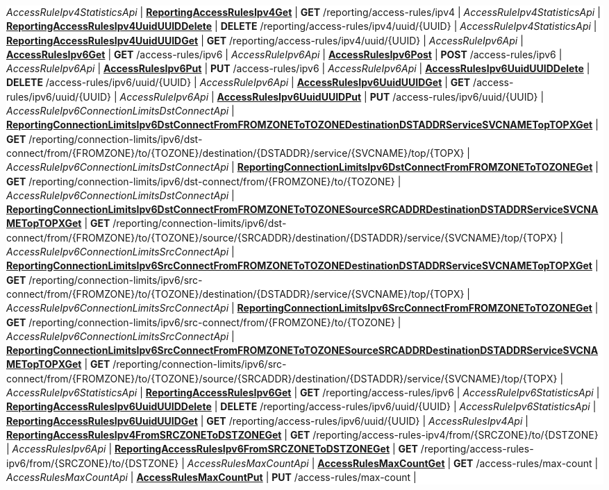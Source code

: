 *AccessRuleIpv4StatisticsApi* | [**ReportingAccessRulesIpv4Get**](docs/AccessRuleIpv4StatisticsApi.md#reportingaccessrulesipv4get) | **GET** /reporting/access-rules/ipv4 | 
*AccessRuleIpv4StatisticsApi* | [**ReportingAccessRulesIpv4UuidUUIDDelete**](docs/AccessRuleIpv4StatisticsApi.md#reportingaccessrulesipv4uuiduuiddelete) | **DELETE** /reporting/access-rules/ipv4/uuid/{UUID} | 
*AccessRuleIpv4StatisticsApi* | [**ReportingAccessRulesIpv4UuidUUIDGet**](docs/AccessRuleIpv4StatisticsApi.md#reportingaccessrulesipv4uuiduuidget) | **GET** /reporting/access-rules/ipv4/uuid/{UUID} | 
*AccessRuleIpv6Api* | [**AccessRulesIpv6Get**](docs/AccessRuleIpv6Api.md#accessrulesipv6get) | **GET** /access-rules/ipv6 | 
*AccessRuleIpv6Api* | [**AccessRulesIpv6Post**](docs/AccessRuleIpv6Api.md#accessrulesipv6post) | **POST** /access-rules/ipv6 | 
*AccessRuleIpv6Api* | [**AccessRulesIpv6Put**](docs/AccessRuleIpv6Api.md#accessrulesipv6put) | **PUT** /access-rules/ipv6 | 
*AccessRuleIpv6Api* | [**AccessRulesIpv6UuidUUIDDelete**](docs/AccessRuleIpv6Api.md#accessrulesipv6uuiduuiddelete) | **DELETE** /access-rules/ipv6/uuid/{UUID} | 
*AccessRuleIpv6Api* | [**AccessRulesIpv6UuidUUIDGet**](docs/AccessRuleIpv6Api.md#accessrulesipv6uuiduuidget) | **GET** /access-rules/ipv6/uuid/{UUID} | 
*AccessRuleIpv6Api* | [**AccessRulesIpv6UuidUUIDPut**](docs/AccessRuleIpv6Api.md#accessrulesipv6uuiduuidput) | **PUT** /access-rules/ipv6/uuid/{UUID} | 
*AccessRuleIpv6ConnectionLimitsDstConnectApi* | [**ReportingConnectionLimitsIpv6DstConnectFromFROMZONEToTOZONEDestinationDSTADDRServiceSVCNAMETopTOPXGet**](docs/AccessRuleIpv6ConnectionLimitsDstConnectApi.md#reportingconnectionlimitsipv6dstconnectfromfromzonetotozonedestinationdstaddrservicesvcnametoptopxget) | **GET** /reporting/connection-limits/ipv6/dst-connect/from/{FROMZONE}/to/{TOZONE}/destination/{DSTADDR}/service/{SVCNAME}/top/{TOPX} | 
*AccessRuleIpv6ConnectionLimitsDstConnectApi* | [**ReportingConnectionLimitsIpv6DstConnectFromFROMZONEToTOZONEGet**](docs/AccessRuleIpv6ConnectionLimitsDstConnectApi.md#reportingconnectionlimitsipv6dstconnectfromfromzonetotozoneget) | **GET** /reporting/connection-limits/ipv6/dst-connect/from/{FROMZONE}/to/{TOZONE} | 
*AccessRuleIpv6ConnectionLimitsDstConnectApi* | [**ReportingConnectionLimitsIpv6DstConnectFromFROMZONEToTOZONESourceSRCADDRDestinationDSTADDRServiceSVCNAMETopTOPXGet**](docs/AccessRuleIpv6ConnectionLimitsDstConnectApi.md#reportingconnectionlimitsipv6dstconnectfromfromzonetotozonesourcesrcaddrdestinationdstaddrservicesvcnametoptopxget) | **GET** /reporting/connection-limits/ipv6/dst-connect/from/{FROMZONE}/to/{TOZONE}/source/{SRCADDR}/destination/{DSTADDR}/service/{SVCNAME}/top/{TOPX} | 
*AccessRuleIpv6ConnectionLimitsSrcConnectApi* | [**ReportingConnectionLimitsIpv6SrcConnectFromFROMZONEToTOZONEDestinationDSTADDRServiceSVCNAMETopTOPXGet**](docs/AccessRuleIpv6ConnectionLimitsSrcConnectApi.md#reportingconnectionlimitsipv6srcconnectfromfromzonetotozonedestinationdstaddrservicesvcnametoptopxget) | **GET** /reporting/connection-limits/ipv6/src-connect/from/{FROMZONE}/to/{TOZONE}/destination/{DSTADDR}/service/{SVCNAME}/top/{TOPX} | 
*AccessRuleIpv6ConnectionLimitsSrcConnectApi* | [**ReportingConnectionLimitsIpv6SrcConnectFromFROMZONEToTOZONEGet**](docs/AccessRuleIpv6ConnectionLimitsSrcConnectApi.md#reportingconnectionlimitsipv6srcconnectfromfromzonetotozoneget) | **GET** /reporting/connection-limits/ipv6/src-connect/from/{FROMZONE}/to/{TOZONE} | 
*AccessRuleIpv6ConnectionLimitsSrcConnectApi* | [**ReportingConnectionLimitsIpv6SrcConnectFromFROMZONEToTOZONESourceSRCADDRDestinationDSTADDRServiceSVCNAMETopTOPXGet**](docs/AccessRuleIpv6ConnectionLimitsSrcConnectApi.md#reportingconnectionlimitsipv6srcconnectfromfromzonetotozonesourcesrcaddrdestinationdstaddrservicesvcnametoptopxget) | **GET** /reporting/connection-limits/ipv6/src-connect/from/{FROMZONE}/to/{TOZONE}/source/{SRCADDR}/destination/{DSTADDR}/service/{SVCNAME}/top/{TOPX} | 
*AccessRuleIpv6StatisticsApi* | [**ReportingAccessRulesIpv6Get**](docs/AccessRuleIpv6StatisticsApi.md#reportingaccessrulesipv6get) | **GET** /reporting/access-rules/ipv6 | 
*AccessRuleIpv6StatisticsApi* | [**ReportingAccessRulesIpv6UuidUUIDDelete**](docs/AccessRuleIpv6StatisticsApi.md#reportingaccessrulesipv6uuiduuiddelete) | **DELETE** /reporting/access-rules/ipv6/uuid/{UUID} | 
*AccessRuleIpv6StatisticsApi* | [**ReportingAccessRulesIpv6UuidUUIDGet**](docs/AccessRuleIpv6StatisticsApi.md#reportingaccessrulesipv6uuiduuidget) | **GET** /reporting/access-rules/ipv6/uuid/{UUID} | 
*AccessRulesIpv4Api* | [**ReportingAccessRulesIpv4FromSRCZONEToDSTZONEGet**](docs/AccessRulesIpv4Api.md#reportingaccessrulesipv4fromsrczonetodstzoneget) | **GET** /reporting/access-rules-ipv4/from/{SRCZONE}/to/{DSTZONE} | 
*AccessRulesIpv6Api* | [**ReportingAccessRulesIpv6FromSRCZONEToDSTZONEGet**](docs/AccessRulesIpv6Api.md#reportingaccessrulesipv6fromsrczonetodstzoneget) | **GET** /reporting/access-rules-ipv6/from/{SRCZONE}/to/{DSTZONE} | 
*AccessRulesMaxCountApi* | [**AccessRulesMaxCountGet**](docs/AccessRulesMaxCountApi.md#accessrulesmaxcountget) | **GET** /access-rules/max-count | 
*AccessRulesMaxCountApi* | [**AccessRulesMaxCountPut**](docs/AccessRulesMaxCountApi.md#accessrulesmaxcountput) | **PUT** /access-rules/max-count | 